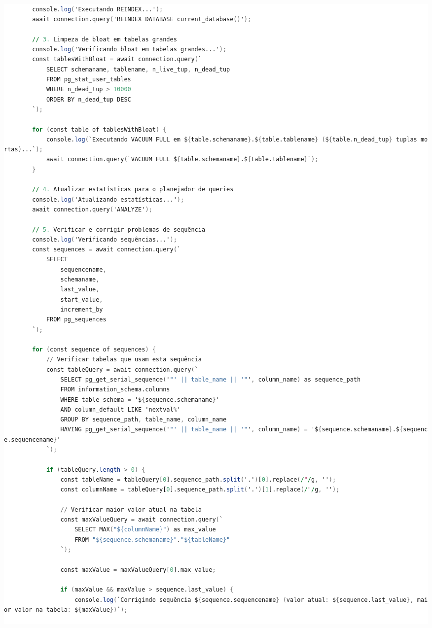 ```awk
        console.log('Executando REINDEX...');
        await connection.query('REINDEX DATABASE current_database()');
        
        // 3. Limpeza de bloat em tabelas grandes
        console.log('Verificando bloat em tabelas grandes...');
        const tablesWithBloat = await connection.query(`
            SELECT schemaname, tablename, n_live_tup, n_dead_tup
            FROM pg_stat_user_tables
            WHERE n_dead_tup > 10000
            ORDER BY n_dead_tup DESC
        `);
        
        for (const table of tablesWithBloat) {
            console.log(`Executando VACUUM FULL em ${table.schemaname}.${table.tablename} (${table.n_dead_tup} tuplas mortas)...`);
            await connection.query(`VACUUM FULL ${table.schemaname}.${table.tablename}`);
        }
        
        // 4. Atualizar estatísticas para o planejador de queries
        console.log('Atualizando estatísticas...');
        await connection.query('ANALYZE');
        
        // 5. Verificar e corrigir problemas de sequência
        console.log('Verificando sequências...');
        const sequences = await connection.query(`
            SELECT 
                sequencename,
                schemaname,
                last_value,
                start_value,
                increment_by
            FROM pg_sequences
        `);
        
        for (const sequence of sequences) {
            // Verificar tabelas que usam esta sequência
            const tableQuery = await connection.query(`
                SELECT pg_get_serial_sequence('"' || table_name || '"', column_name) as sequence_path
                FROM information_schema.columns
                WHERE table_schema = '${sequence.schemaname}'
                AND column_default LIKE 'nextval%'
                GROUP BY sequence_path, table_name, column_name
                HAVING pg_get_serial_sequence('"' || table_name || '"', column_name) = '${sequence.schemaname}.${sequence.sequencename}'
            `);
            
            if (tableQuery.length > 0) {
                const tableName = tableQuery[0].sequence_path.split('.')[0].replace(/"/g, '');
                const columnName = tableQuery[0].sequence_path.split('.')[1].replace(/"/g, '');
                
                // Verificar maior valor atual na tabela
                const maxValueQuery = await connection.query(`
                    SELECT MAX("${columnName}") as max_value
                    FROM "${sequence.schemaname}"."${tableName}"
                `);
                
                const maxValue = maxValueQuery[0].max_value;
                
                if (maxValue && maxValue > sequence.last_value) {
                    console.log(`Corrigindo sequência ${sequence.sequencename} (valor atual: ${sequence.last_value}, maior valor na tabela: ${maxValue})`);
                    
```